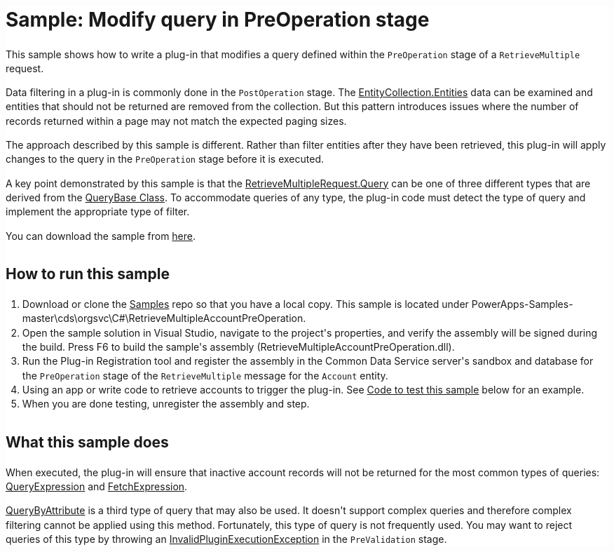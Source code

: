 # Sample: Modify query in PreOperation stage

This sample shows how to write a plug-in that modifies a query defined within the `PreOperation` stage of a `RetrieveMultiple` request.

Data filtering in a plug-in is commonly done in the `PostOperation` stage. The [EntityCollection.Entities](https://docs.microsoft.com/en-us/dotnet/api/microsoft.xrm.sdk.entitycollection.entities) data can be examined and entities that should not be returned are removed from the collection. But this pattern introduces issues where the number of records returned within a page may not match the expected paging sizes.

The approach described by this sample is different. Rather than filter entities after they have been retrieved, this plug-in will apply changes to the query in the `PreOperation` stage before it is executed. 

A key point demonstrated by this sample is that the [RetrieveMultipleRequest.Query](https://docs.microsoft.com/en-us/dotnet/api/microsoft.xrm.sdk.messages.retrievemultiplerequest.query) can be one of three different types that are derived from the [QueryBase Class](https://docs.microsoft.com/en-us/dotnet/api/microsoft.xrm.sdk.query.querybase). To accommodate queries of any type, the plug-in code
must detect the type of query and implement the appropriate type of filter.

You can download the sample from [here](https://github.com/Microsoft/PowerApps-Samples/tree/master/cds/orgsvc/C%23/RetrieveMultipleAccountPreOperation).

## How to run this sample

1. Download or clone the [Samples](https://github.com/Microsoft/PowerApps-Samples) repo so that you have a local copy. This sample is located under PowerApps-Samples-master\cds\orgsvc\C#\RetrieveMultipleAccountPreOperation.
1. Open the sample solution in Visual Studio, navigate to the project's properties, and verify the assembly will be signed during the build. Press F6 to build the sample's assembly (RetrieveMultipleAccountPreOperation.dll).
1. Run the Plug-in Registration tool and register the assembly in the Common Data Service server's sandbox and database for the `PreOperation` stage of the `RetrieveMultiple` message for the `Account` entity. 
1. Using an app or write code to retrieve accounts to trigger the plug-in. See [Code to test this sample](#code-to-test-this-sample) below for an example.
1. When you are done testing, unregister the assembly and step.

## What this sample does

When executed, the plug-in will ensure that inactive account records will not be returned for the most common types of queries: [QueryExpression](https://docs.microsoft.com/en-us/dotnet/api/microsoft.xrm.sdk.query.queryexpression) and [FetchExpression](https://docs.microsoft.com/en-us/dotnet/api/microsoft.xrm.sdk.query.fetchexpression).

[QueryByAttribute](https://docs.microsoft.com/en-us/dotnet/api/microsoft.xrm.sdk.query.querybyattribute) is a third type of query that may also be used. It doesn't support complex queries and therefore complex filtering cannot be applied using this method. Fortunately, this type of query is not frequently used. You may want to reject queries of this type by throwing an [InvalidPluginExecutionException](https://docs.microsoft.com/en-us/dotnet/api/microsoft.xrm.sdk.invalidpluginexecutionexception) in the `PreValidation` stage.
